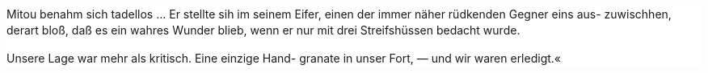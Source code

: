 Mitou benahm sich tadellos … Er stellte sih im seinem
Eifer, einen der immer näher rüdkenden Gegner eins aus-
zuwischhen, derart bloß, daß es ein wahres Wunder blieb, wenn
er nur mit drei Streifshüssen bedacht wurde.

Unsere Lage war mehr als kritisch. Eine einzige Hand-
granate in unser Fort, — und wir waren erledigt.«


